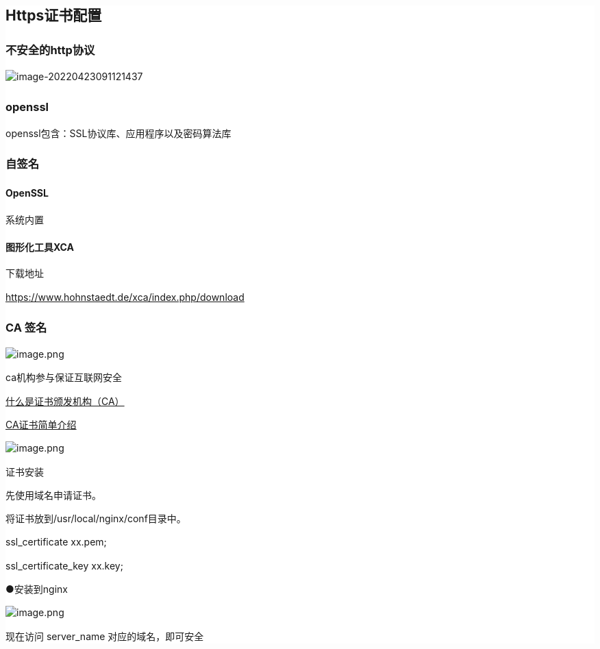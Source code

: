 ## Https证书配置

### 不安全的http协议

![image-20220423091121437](https://chenfl-note.oss-cn-hangzhou.aliyuncs.com/note/java/nginx/img/202204250952356.png)

### openssl

openssl包含：SSL协议库、应用程序以及密码算法库

### 自签名

#### OpenSSL

系统内置

#### 图形化工具XCA

下载地址

https://www.hohnstaedt.de/xca/index.php/download

### CA 签名


![image.png](https://chenfl-note.oss-cn-hangzhou.aliyuncs.com/note/java/nginx/img/202204250952832.png)

 ca机构参与保证互联网安全 

[什么是证书颁发机构（CA）](https://blog.csdn.net/weixin_33964094/article/details/85100922?ops_request_misc=%7B%22request%5Fid%22%3A%22165052460216782246417186%22%2C%22scm%22%3A%2220140713.130102334..%22%7D&request_id=165052460216782246417186&biz_id=0&utm_medium=distribute.pc_search_result.none-task-blog-2~all~sobaiduend~default-2-85100922.142^v9^control,157^v4^control&utm_term=ca机构&spm=1018.2226.3001.4187)

[CA证书简单介绍](https://blog.csdn.net/Munch_D_Rudy/article/details/114337721?ops_request_misc=%7B%22request%5Fid%22%3A%22165052451316780261916415%22%2C%22scm%22%3A%2220140713.130102334..%22%7D&request_id=165052451316780261916415&biz_id=0&utm_medium=distribute.pc_search_result.none-task-blog-2~all~sobaiduend~default-2-114337721.142^v9^control,157^v4^control&utm_term=ca&spm=1018.2226.3001.4187)

![image.png](https://chenfl-note.oss-cn-hangzhou.aliyuncs.com/note/java/nginx/img/202204250952111.png)

 证书安装 

先使用域名申请证书。

将证书放到/usr/local/nginx/conf目录中。

ssl_certificate			xx.pem;

ssl_certificate_key		xx.key;

●安装到nginx

![image.png](https://chenfl-note.oss-cn-hangzhou.aliyuncs.com/note/java/nginx/img/202204250952331.png)

现在访问 server_name 对应的域名，即可安全